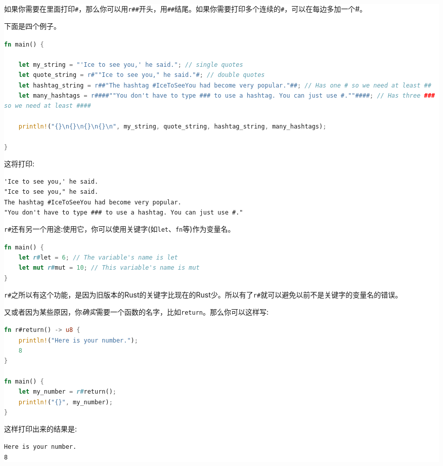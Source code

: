 如果你需要在里面打印`#`，那么你可以用`r##`开头，用`##`结尾。如果你需要打印多个连续的`#`，可以在每边多加一个#。

下面是四个例子。

```rust
fn main() {

    let my_string = "'Ice to see you,' he said."; // single quotes
    let quote_string = r#""Ice to see you," he said."#; // double quotes
    let hashtag_string = r##"The hashtag #IceToSeeYou had become very popular."##; // Has one # so we need at least ##
    let many_hashtags = r####""You don't have to type ### to use a hashtag. You can just use #.""####; // Has three ### so we need at least ####

    println!("{}\n{}\n{}\n{}\n", my_string, quote_string, hashtag_string, many_hashtags);

}
```

这将打印:

```text
'Ice to see you,' he said.
"Ice to see you," he said.
The hashtag #IceToSeeYou had become very popular.
"You don't have to type ### to use a hashtag. You can just use #."
```

`r#`还有另一个用途:使用它，你可以使用关键字(如`let`、`fn`等)作为变量名。

```rust
fn main() {
    let r#let = 6; // The variable's name is let
    let mut r#mut = 10; // This variable's name is mut
}
```

`r#`之所以有这个功能，是因为旧版本的Rust的关键字比现在的Rust少。所以有了`r#`就可以避免以前不是关键字的变量名的错误。

又或者因为某些原因，你*确实*需要一个函数的名字，比如`return`。那么你可以这样写:

```rust
fn r#return() -> u8 {
    println!("Here is your number.");
    8
}

fn main() {
    let my_number = r#return();
    println!("{}", my_number);
}
```

这样打印出来的结果是:

```text
Here is your number.
8
```
